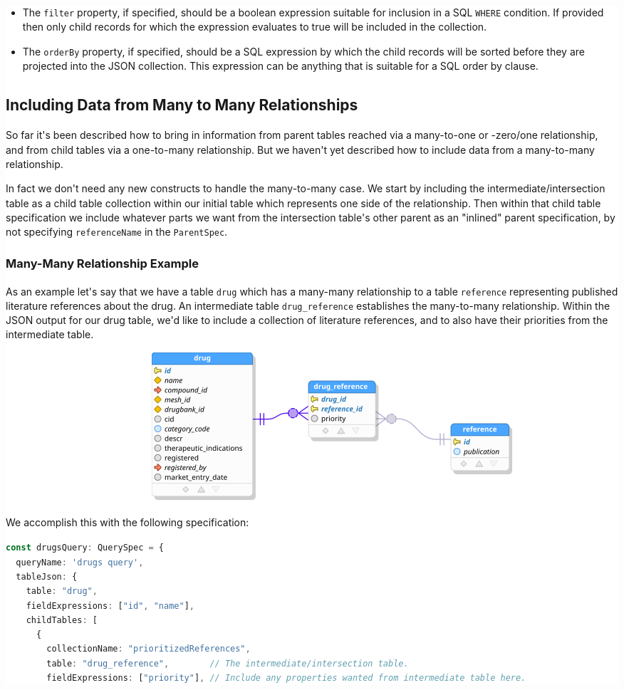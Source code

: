 
- The `filter` property, if specified, should be a boolean expression suitable for inclusion
in a SQL `WHERE` condition. If provided then only child records for which the expression
evaluates to true will be included in the collection.


- The `orderBy` property, if specified, should  be a SQL expression by which the child records
will be sorted before they are projected into the JSON collection. This expression can be
anything that is suitable for a SQL order by clause.



## Including Data from Many to Many Relationships

So far it's been described how to bring in information from parent tables reached via a
many-to-one or -zero/one relationship, and from child tables via a one-to-many relationship.
But we haven't yet described how to include data from a many-to-many relationship.

In fact we don't need any new constructs to handle the many-to-many case. We start by including
the intermediate/intersection table as a child table collection within our initial table which
represents one side of the relationship. Then within that child table specification we include
whatever parts we want from the intersection table's other parent as an "inlined" parent
specification, by not specifying `referenceName` in the `ParentSpec`.

### Many-Many Relationship Example

As an example let's say that we have a table `drug` which has a many-many relationship to
a table `reference` representing published literature references about the drug. An
intermediate table `drug_reference` establishes the many-to-many relationship. Within the
JSON output for our drug table, we'd like to include a collection of literature references,
and to also have their priorities from the intermediate table.


<img src="img/drug-references.svg" style="width: 100%; height: 210px; margin-left:30px;"
     alt="drug references diagram" >

We accomplish this with the following specification:
```typescript
const drugsQuery: QuerySpec = {
  queryName: 'drugs query',
  tableJson: {
    table: "drug",
    fieldExpressions: ["id", "name"],
    childTables: [
      {
        collectionName: "prioritizedReferences",
        table: "drug_reference",        // The intermediate/intersection table.
        fieldExpressions: ["priority"], // Include any properties wanted from intermediate table here.
```